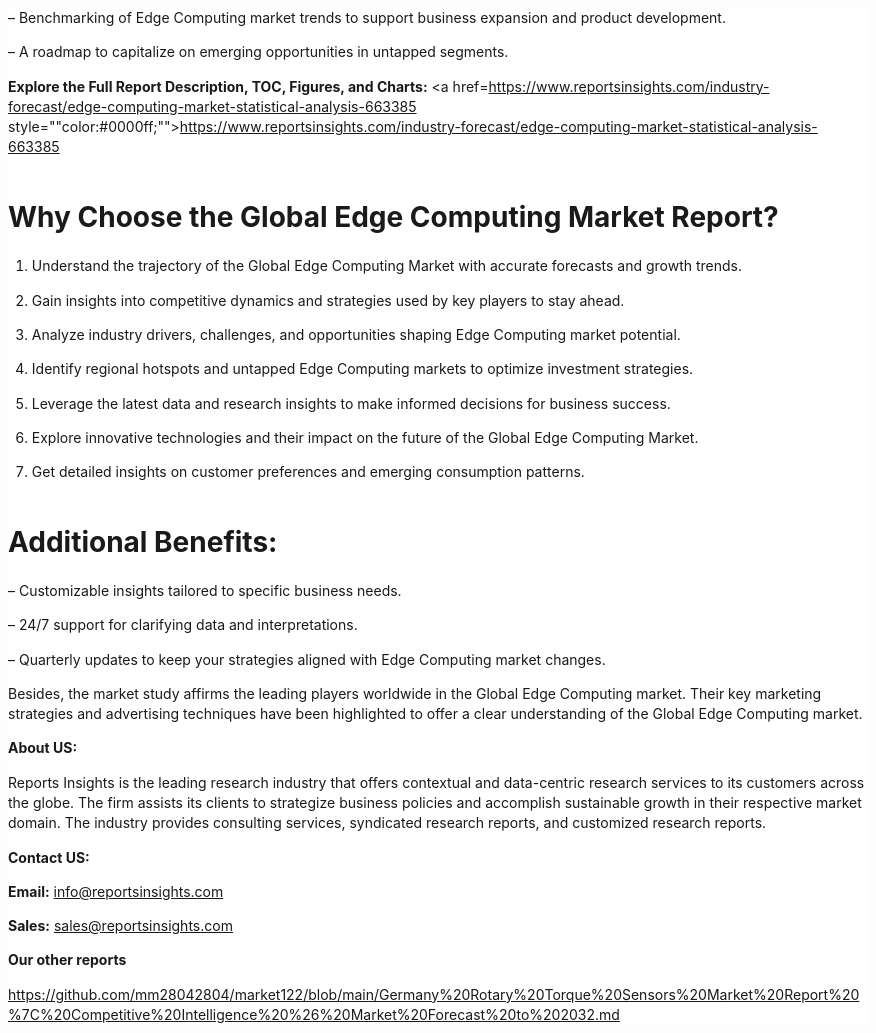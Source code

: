 – Benchmarking of Edge Computing market trends to support business expansion and product development.

– A roadmap to capitalize on emerging opportunities in untapped segments.

<strong>Explore the Full Report Description, TOC, Figures, and Charts:</strong>
<a href=https://www.reportsinsights.com/industry-forecast/edge-computing-market-statistical-analysis-663385 style=""color:#0000ff;"">https://www.reportsinsights.com/industry-forecast/edge-computing-market-statistical-analysis-663385</a>

# <strong>Why Choose the Global Edge Computing Market Report?</strong>

1. Understand the trajectory of the Global Edge Computing Market with accurate forecasts and growth trends.

2. Gain insights into competitive dynamics and strategies used by key players to stay ahead.

3. Analyze industry drivers, challenges, and opportunities shaping Edge Computing market potential.

4. Identify regional hotspots and untapped Edge Computing markets to optimize investment strategies.

5. Leverage the latest data and research insights to make informed decisions for business success.

6. Explore innovative technologies and their impact on the future of the Global Edge Computing Market.

7. Get detailed insights on customer preferences and emerging consumption patterns.

# <strong>Additional Benefits:</strong>

– Customizable insights tailored to specific business needs.

– 24/7 support for clarifying data and interpretations.

– Quarterly updates to keep your strategies aligned with Edge Computing market changes.

Besides, the market study affirms the leading players worldwide in the Global Edge Computing market. Their key marketing strategies and advertising techniques have been highlighted to offer a clear understanding of the Global Edge Computing market.

<strong><strong>About US</strong>:</strong>

Reports Insights is the leading research industry that offers contextual and data-centric research services to its customers across the globe. The firm assists its clients to strategize business policies and accomplish sustainable growth in their respective market domain. The industry provides consulting services, syndicated research reports, and customized research reports.

<strong>Contact US:</strong>

<p class=><b>Email:</b> <a href=mailto:info@reportsinsights.com>info@reportsinsights.com</a></p>
<p class=><b>Sales:</b> <a href=mailto:sales@reportsinsights.com>sales@reportsinsights.com</a></p>

<strong>Our other reports</strong>

<a href=https://github.com/mm28042804/market122/blob/main/Germany%20Rotary%20Torque%20Sensors%20Market%20Report%20%7C%20Competitive%20Intelligence%20%26%20Market%20Forecast%20to%202032.md>https://github.com/mm28042804/market122/blob/main/Germany%20Rotary%20Torque%20Sensors%20Market%20Report%20%7C%20Competitive%20Intelligence%20%26%20Market%20Forecast%20to%202032.md</a>
